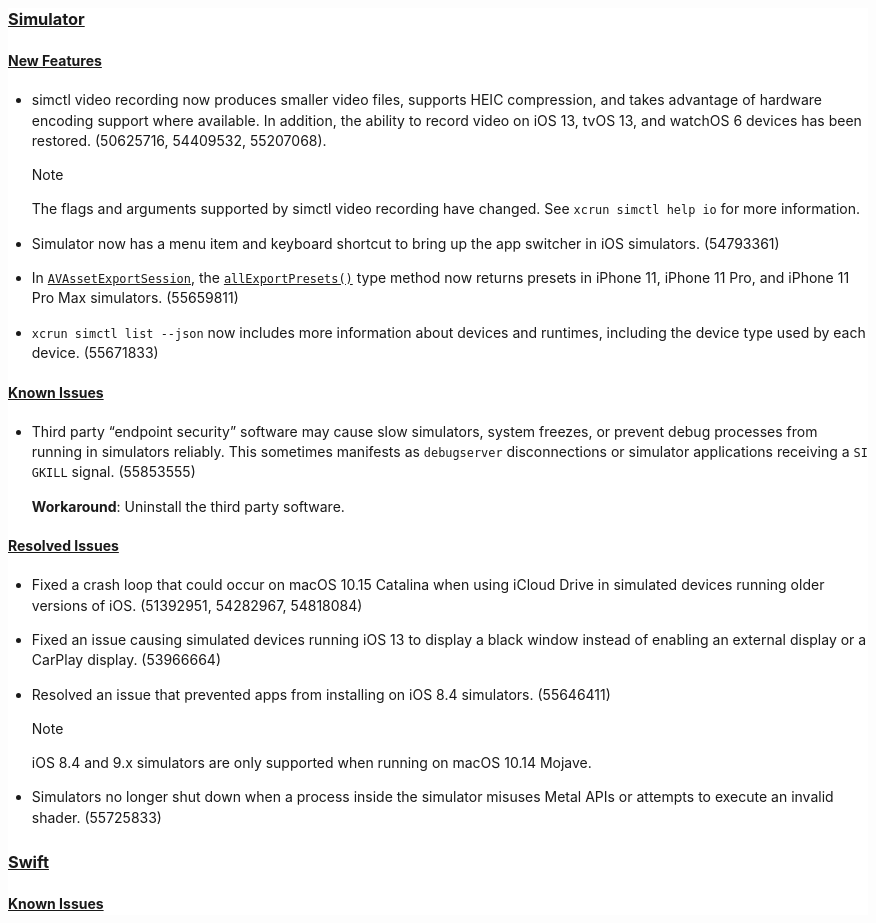 ### [Simulator](https://developer.apple.com/documentation/xcode-release-notes/xcode-11_2-release-notes#Simulator)

#### [New Features](https://developer.apple.com/documentation/xcode-release-notes/xcode-11_2-release-notes#New-Features)

- simctl video recording now produces smaller video files, supports HEIC compression, and takes advantage of hardware encoding support where available. In addition, the ability to record video on iOS 13, tvOS 13, and watchOS 6 devices has been restored. (50625716, 54409532, 55207068).

  Note

  The flags and arguments supported by simctl video recording have changed. See `xcrun simctl help io` for more information.
- Simulator now has a menu item and keyboard shortcut to bring up the app switcher in iOS simulators. (54793361)
- In [`AVAssetExportSession`](https://developer.apple.com/documentation/AVFoundation/AVAssetExportSession), the [`allExportPresets()`](https://developer.apple.com/documentation/AVFoundation/AVAssetExportSession/allExportPresets()) type method now returns presets in iPhone 11, iPhone 11 Pro, and iPhone 11 Pro Max simulators. (55659811)
- `xcrun simctl list --json` now includes more information about devices and runtimes, including the device type used by each device. (55671833)

#### [Known Issues](https://developer.apple.com/documentation/xcode-release-notes/xcode-11_2-release-notes#Known-Issues)

- Third party “endpoint security” software may cause slow simulators, system freezes, or prevent debug processes from running in simulators reliably. This sometimes manifests as `debugserver` disconnections or simulator applications receiving a `SIGKILL` signal. (55853555)

  **Workaround**: Uninstall the third party software.

#### [Resolved Issues](https://developer.apple.com/documentation/xcode-release-notes/xcode-11_2-release-notes#Resolved-Issues)

- Fixed a crash loop that could occur on macOS 10.15 Catalina when using iCloud Drive in simulated devices running older versions of iOS. (51392951, 54282967, 54818084)
- Fixed an issue causing simulated devices running iOS 13 to display a black window instead of enabling an external display or a CarPlay display. (53966664)
- Resolved an issue that prevented apps from installing on iOS 8.4 simulators. (55646411)

  Note

  iOS 8.4 and 9.x simulators are only supported when running on macOS 10.14 Mojave.
- Simulators no longer shut down when a process inside the simulator misuses Metal APIs or attempts to execute an invalid shader. (55725833)

### [Swift](https://developer.apple.com/documentation/xcode-release-notes/xcode-11_2-release-notes#Swift)

#### [Known Issues](https://developer.apple.com/documentation/xcode-release-notes/xcode-11_2-release-notes#Known-Issues)
